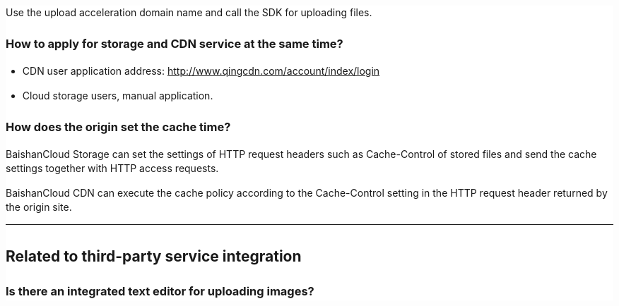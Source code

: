 





Use the upload acceleration domain name and call the SDK for uploading files.







### How to apply for storage and CDN service at the same time?







- CDN user application address: http://www.qingcdn.com/account/index/login



- Cloud storage users, manual application.







### How does the origin set the cache time?







BaishanCloud Storage can set the settings of HTTP request headers such as Cache-Control of stored files and send the cache settings together with HTTP access requests. <br/>



BaishanCloud CDN can execute the cache policy according to the Cache-Control setting in the HTTP request header returned by the origin site.







---







## Related to third-party service integration







### Is there an integrated text editor for uploading images?
